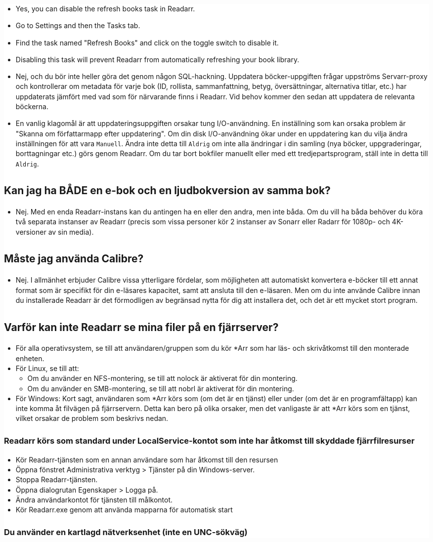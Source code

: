 - Yes, you can disable the refresh books task in Readarr. 
- Go to Settings and then the Tasks tab. 
- Find the task named "Refresh Books" and click on the toggle switch to disable it. 
- Disabling this task will prevent Readarr from automatically refreshing your book library.

- Nej, och du bör inte heller göra det genom någon SQL-hackning. Uppdatera böcker-uppgiften frågar uppströms Servarr-proxy och kontrollerar om metadata för varje bok (ID, rollista, sammanfattning, betyg, översättningar, alternativa titlar, etc.) har uppdaterats jämfört med vad som för närvarande finns i Readarr. Vid behov kommer den sedan att uppdatera de relevanta böckerna.
- En vanlig klagomål är att uppdateringsuppgiften orsakar tung I/O-användning. En inställning som kan orsaka problem är "Skanna om författarmapp efter uppdatering". Om din disk I/O-användning ökar under en uppdatering kan du vilja ändra inställningen för att vara `Manuell`. Ändra inte detta till `Aldrig` om inte alla ändringar i din samling (nya böcker, uppgraderingar, borttagningar etc.) görs genom Readarr. Om du tar bort bokfiler manuellt eller med ett tredjepartsprogram, ställ inte in detta till `Aldrig`.

## Kan jag ha BÅDE en e-bok och en ljudbokversion av samma bok?

- Nej. Med en enda Readarr-instans kan du antingen ha en eller den andra, men inte båda. Om du vill ha båda behöver du köra två separata instanser av Readarr (precis som vissa personer kör 2 instanser av Sonarr eller Radarr för 1080p- och 4K-versioner av sin media).

## Måste jag använda Calibre?

- Nej. I allmänhet erbjuder Calibre vissa ytterligare fördelar, som möjligheten att automatiskt konvertera e-böcker till ett annat format som är specifikt för din e-läsares kapacitet, samt att ansluta till den e-läsaren. Men om du inte använde Calibre innan du installerade Readarr är det förmodligen av begränsad nytta för dig att installera det, och det är ett mycket stort program.

## Varför kan inte Readarr se mina filer på en fjärrserver?

- För alla operativsystem, se till att användaren/gruppen som du kör \*Arr som har läs- och skrivåtkomst till den monterade enheten.
- För Linux, se till att:
  - Om du använder en NFS-montering, se till att nolock är aktiverat för din montering.
  - Om du använder en SMB-montering, se till att nobrl är aktiverat för din montering.
- För Windows: Kort sagt, användaren som \*Arr körs som (om det är en tjänst) eller under (om det är en programfältapp) kan inte komma åt filvägen på fjärrservern. Detta kan bero på olika orsaker, men det vanligaste är att \*Arr körs som en tjänst, vilket orsakar de problem som beskrivs nedan.

### Readarr körs som standard under LocalService-kontot som inte har åtkomst till skyddade fjärrfilresurser

- Kör Readarr-tjänsten som en annan användare som har åtkomst till den resursen
- Öppna fönstret Administrativa verktyg \> Tjänster på din Windows-server.
- Stoppa Readarr-tjänsten.
- Öppna dialogrutan Egenskaper \> Logga på.
- Ändra användarkontot för tjänsten till målkontot.
- Kör Readarr.exe genom att använda mapparna för automatisk start

### Du använder en kartlagd nätverksenhet (inte en UNC-sökväg)

